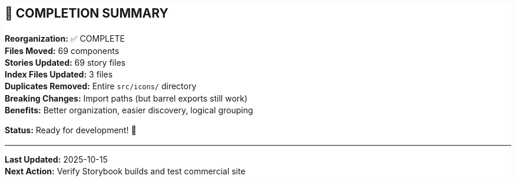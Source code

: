 
## 🎉 COMPLETION SUMMARY

**Reorganization:** ✅ COMPLETE  
**Files Moved:** 69 components  
**Stories Updated:** 69 story files  
**Index Files Updated:** 3 files  
**Duplicates Removed:** Entire `src/icons/` directory  
**Breaking Changes:** Import paths (but barrel exports still work)  
**Benefits:** Better organization, easier discovery, logical grouping  

**Status:** Ready for development! 🚀

---

**Last Updated:** 2025-10-15  
**Next Action:** Verify Storybook builds and test commercial site
